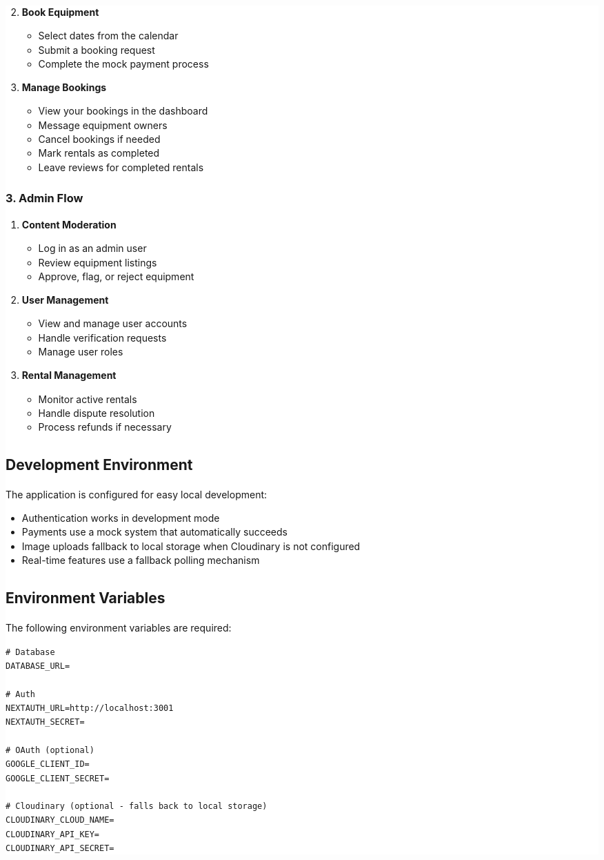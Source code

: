 2. **Book Equipment**
   - Select dates from the calendar
   - Submit a booking request
   - Complete the mock payment process

3. **Manage Bookings**
   - View your bookings in the dashboard
   - Message equipment owners
   - Cancel bookings if needed
   - Mark rentals as completed
   - Leave reviews for completed rentals

### 3. Admin Flow

1. **Content Moderation**
   - Log in as an admin user
   - Review equipment listings
   - Approve, flag, or reject equipment

2. **User Management**
   - View and manage user accounts
   - Handle verification requests
   - Manage user roles

3. **Rental Management**
   - Monitor active rentals
   - Handle dispute resolution
   - Process refunds if necessary

## Development Environment

The application is configured for easy local development:

- Authentication works in development mode
- Payments use a mock system that automatically succeeds
- Image uploads fallback to local storage when Cloudinary is not configured
- Real-time features use a fallback polling mechanism

## Environment Variables

The following environment variables are required:

```
# Database
DATABASE_URL=

# Auth
NEXTAUTH_URL=http://localhost:3001
NEXTAUTH_SECRET=

# OAuth (optional)
GOOGLE_CLIENT_ID=
GOOGLE_CLIENT_SECRET=

# Cloudinary (optional - falls back to local storage)
CLOUDINARY_CLOUD_NAME=
CLOUDINARY_API_KEY=
CLOUDINARY_API_SECRET=
```
